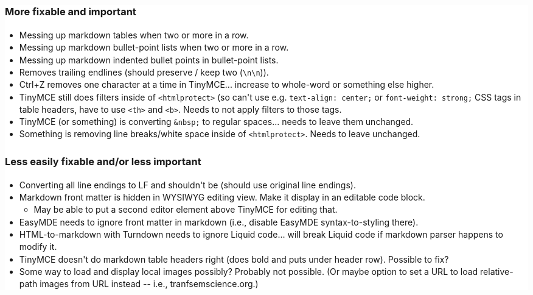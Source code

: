 ### More fixable and important

* Messing up markdown tables when two or more in a row.
* Messing up markdown bullet-point lists when two or more in a row.
* Messing up markdown indented bullet points in bullet-point lists.
* Removes trailing endlines (should preserve / keep two (`\n\n`)).
* Ctrl+Z removes one character at a time in TinyMCE... increase to whole-word or something else higher.
* TinyMCE still does filters inside of `<htmlprotect>` (so can't use e.g. `text-align: center;` or `font-weight: strong;` CSS tags in table headers, have to use `<th>` and `<b>`. Needs to not apply filters to those tags.
* TinyMCE (or something) is converting `&nbsp;` to regular spaces... needs to leave them unchanged.
* Something is removing line breaks/white space inside of `<htmlprotect>`. Needs to leave unchanged.

### Less easily fixable and/or less important

* Converting all line endings to LF and shouldn't be (should use original line endings).
* Markdown front matter is hidden in WYSIWYG editing view. Make it display in an editable code block.
  * May be able to put a second editor element above TinyMCE for editing that.
* EasyMDE needs to ignore front matter in markdown (i.e., disable EasyMDE syntax-to-styling there).
* HTML-to-markdown with Turndown needs to ignore Liquid code... will break Liquid code if markdown parser happens to modify it.
* TinyMCE doesn't do markdown table headers right (does bold and puts under header row). Possible to fix?
* Some way to load and display local images possibly? Probably not possible. (Or maybe option to set a URL to load relative-path images from URL instead -- i.e., tranfsemscience.org.)

